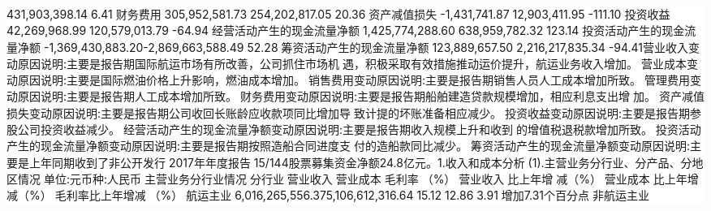 431,903,398.14
6.41
财务费用
305,952,581.73
254,202,817.05
20.36
资产减值损失
-1,431,741.87
12,903,411.95
-111.10
投资收益
42,269,968.99
120,579,013.79
-64.94
经营活动产生的现金流量净额
1,425,774,288.60
638,959,782.32
123.14
投资活动产生的现金流量净额
-1,369,430,883.20-2,869,663,588.49
52.28
筹资活动产生的现金流量净额
123,889,657.50
2,216,217,835.34
-94.41营业收入变动原因说明:主要是报告期国际航运市场有所改善，公司抓住市场机
遇，积极采取有效措施推动运价提升，航运业务收入增加。
营业成本变动原因说明:主要是国际燃油价格上升影响，燃油成本增加。
销售费用变动原因说明:主要是报告期销售人员人工成本增加所致。
管理费用变动原因说明:主要是报告期人工成本增加所致。
财务费用变动原因说明:主要是报告期船舶建造贷款规模增加，相应利息支出增
加。
资产减值损失变动原因说明:主要是报告期公司收回长账龄应收款项同比增加导
致计提的坏账准备相应减少。
投资收益变动原因说明:主要是报告期参股公司投资收益减少。
经营活动产生的现金流量净额变动原因说明:主要是报告期收入规模上升和收到
的增值税退税款增加所致。
投资活动产生的现金流量净额变动原因说明:主要是报告期按照造船合同进度支
付的造船款同比减少。
筹资活动产生的现金流量净额变动原因说明:主要是上年同期收到了非公开发行
2017年年度报告
15/144股票募集资金净额24.8亿元。1.收入和成本分析
(1).主营业务分行业、分产品、分地区情况
单位:元币种:人民币
主营业务分行业情况
分行业
营业收入
营业成本
毛利率
（%）
营业收入
比上年增
减（%）
营业成本
比上年增
减（%）
毛利率比上年增减
（%）
航运主业
6,016,265,556.375,106,612,316.64
15.12
12.86
3.91
增加7.31个百分点
非航运主业